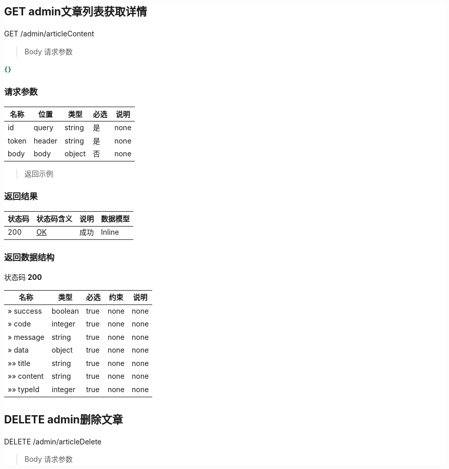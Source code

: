 ## GET admin文章列表获取详情

GET /admin/articleContent

> Body 请求参数

```yaml
{}

```

### 请求参数

|名称|位置|类型|必选|说明|
|---|---|---|---|---|
|id|query|string| 是 |none|
|token|header|string| 是 |none|
|body|body|object| 否 |none|

> 返回示例

### 返回结果

|状态码|状态码含义|说明|数据模型|
|---|---|---|---|
|200|[OK](https://tools.ietf.org/html/rfc7231#section-6.3.1)|成功|Inline|

### 返回数据结构

状态码 **200**

|名称|类型|必选|约束|说明|
|---|---|---|---|---|
|» success|boolean|true|none|none|
|» code|integer|true|none|none|
|» message|string|true|none|none|
|» data|object|true|none|none|
|»» title|string|true|none|none|
|»» content|string|true|none|none|
|»» typeId|integer|true|none|none|

## DELETE admin删除文章

DELETE /admin/articleDelete

> Body 请求参数
